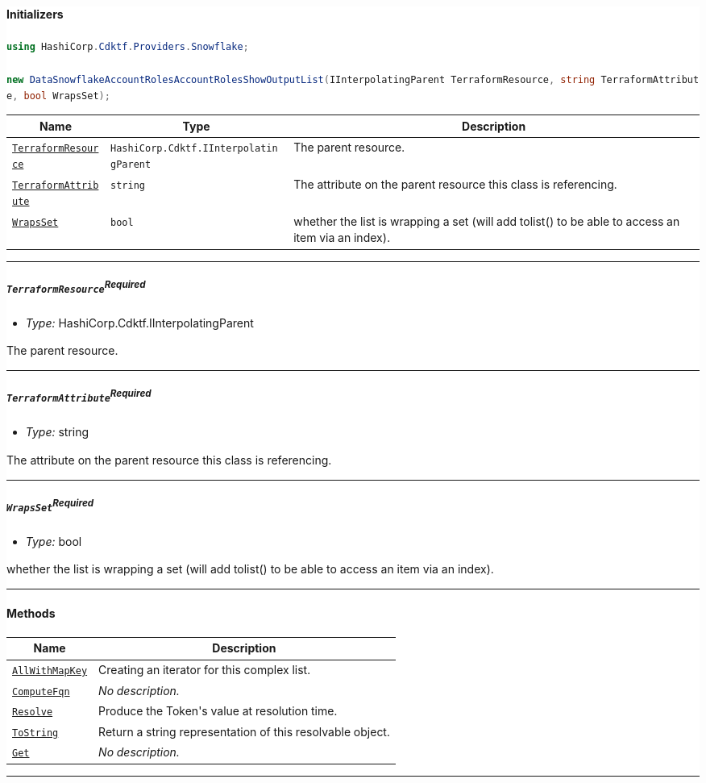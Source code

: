 #### Initializers <a name="Initializers" id="@cdktf/provider-snowflake.dataSnowflakeAccountRoles.DataSnowflakeAccountRolesAccountRolesShowOutputList.Initializer"></a>

```csharp
using HashiCorp.Cdktf.Providers.Snowflake;

new DataSnowflakeAccountRolesAccountRolesShowOutputList(IInterpolatingParent TerraformResource, string TerraformAttribute, bool WrapsSet);
```

| **Name** | **Type** | **Description** |
| --- | --- | --- |
| <code><a href="#@cdktf/provider-snowflake.dataSnowflakeAccountRoles.DataSnowflakeAccountRolesAccountRolesShowOutputList.Initializer.parameter.terraformResource">TerraformResource</a></code> | <code>HashiCorp.Cdktf.IInterpolatingParent</code> | The parent resource. |
| <code><a href="#@cdktf/provider-snowflake.dataSnowflakeAccountRoles.DataSnowflakeAccountRolesAccountRolesShowOutputList.Initializer.parameter.terraformAttribute">TerraformAttribute</a></code> | <code>string</code> | The attribute on the parent resource this class is referencing. |
| <code><a href="#@cdktf/provider-snowflake.dataSnowflakeAccountRoles.DataSnowflakeAccountRolesAccountRolesShowOutputList.Initializer.parameter.wrapsSet">WrapsSet</a></code> | <code>bool</code> | whether the list is wrapping a set (will add tolist() to be able to access an item via an index). |

---

##### `TerraformResource`<sup>Required</sup> <a name="TerraformResource" id="@cdktf/provider-snowflake.dataSnowflakeAccountRoles.DataSnowflakeAccountRolesAccountRolesShowOutputList.Initializer.parameter.terraformResource"></a>

- *Type:* HashiCorp.Cdktf.IInterpolatingParent

The parent resource.

---

##### `TerraformAttribute`<sup>Required</sup> <a name="TerraformAttribute" id="@cdktf/provider-snowflake.dataSnowflakeAccountRoles.DataSnowflakeAccountRolesAccountRolesShowOutputList.Initializer.parameter.terraformAttribute"></a>

- *Type:* string

The attribute on the parent resource this class is referencing.

---

##### `WrapsSet`<sup>Required</sup> <a name="WrapsSet" id="@cdktf/provider-snowflake.dataSnowflakeAccountRoles.DataSnowflakeAccountRolesAccountRolesShowOutputList.Initializer.parameter.wrapsSet"></a>

- *Type:* bool

whether the list is wrapping a set (will add tolist() to be able to access an item via an index).

---

#### Methods <a name="Methods" id="Methods"></a>

| **Name** | **Description** |
| --- | --- |
| <code><a href="#@cdktf/provider-snowflake.dataSnowflakeAccountRoles.DataSnowflakeAccountRolesAccountRolesShowOutputList.allWithMapKey">AllWithMapKey</a></code> | Creating an iterator for this complex list. |
| <code><a href="#@cdktf/provider-snowflake.dataSnowflakeAccountRoles.DataSnowflakeAccountRolesAccountRolesShowOutputList.computeFqn">ComputeFqn</a></code> | *No description.* |
| <code><a href="#@cdktf/provider-snowflake.dataSnowflakeAccountRoles.DataSnowflakeAccountRolesAccountRolesShowOutputList.resolve">Resolve</a></code> | Produce the Token's value at resolution time. |
| <code><a href="#@cdktf/provider-snowflake.dataSnowflakeAccountRoles.DataSnowflakeAccountRolesAccountRolesShowOutputList.toString">ToString</a></code> | Return a string representation of this resolvable object. |
| <code><a href="#@cdktf/provider-snowflake.dataSnowflakeAccountRoles.DataSnowflakeAccountRolesAccountRolesShowOutputList.get">Get</a></code> | *No description.* |

---